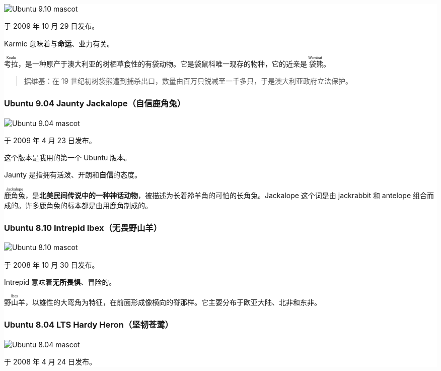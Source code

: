 
![Ubuntu 9.10 mascot](/Asserts/Images//attachment/album/202211/11/130517o66jhjmhqdhn6h8q.jpg)


于 2009 年 10 月 29 日发布。


Karmic 意味着与**命运**、业力有关。


<ruby> 考拉 <rt>  Koala </rt></ruby>，是一种原产于澳大利亚的树栖草食性的有袋动物。它是袋鼠科唯一现存的物种，它的近亲是<ruby> 袋熊 <rt>  Wombat </rt></ruby>。



> 
> 据维基：在 19 世纪初树袋熊遭到捕杀出口，数量由百万只锐减至一千多只，于是澳大利亚政府立法保护。
> 
> 
> 


### Ubuntu 9.04 Jaunty Jackalope（自信鹿角兔）


![Ubuntu 9.04 mascot](/Asserts/Images//attachment/album/202211/11/130517w12z8c2j7ee5f66m.jpg)


于 2009 年 4 月 23 日发布。


这个版本是我用的第一个 Ubuntu 版本。


Jaunty 是指拥有活泼、开朗和**自信**的态度。


<ruby> 鹿角兔 <rt>  Jackalope </rt></ruby>，是**北美民间传说中的一种神话动物**，被描述为长着羚羊角的可怕的长角兔。Jackalope 这个词是由 jackrabbit 和 antelope 组合而成的。许多鹿角兔的标本都是由用鹿角制成的。


### Ubuntu 8.10 Intrepid Ibex（无畏野山羊）


![Ubuntu 8.10 mascot](/Asserts/Images//attachment/album/202211/11/130517bwn99739nvvio8v3.jpg)


于 2008 年 10 月 30 日发布。


Intrepid 意味着**无所畏惧**、冒险的。


<ruby> 野山羊 <rt>  Ibex </rt></ruby>，以雄性的大弯角为特征，在前面形成像横向的脊那样。它主要分布于欧亚大陆、北非和东非。


### Ubuntu 8.04 LTS Hardy Heron（坚韧苍鹭）


![Ubuntu 8.04 mascot](/Asserts/Images//attachment/album/202211/11/130518e4q6h3s4gjgwitgq.jpg)


于 2008 年 4 月 24 日发布。
